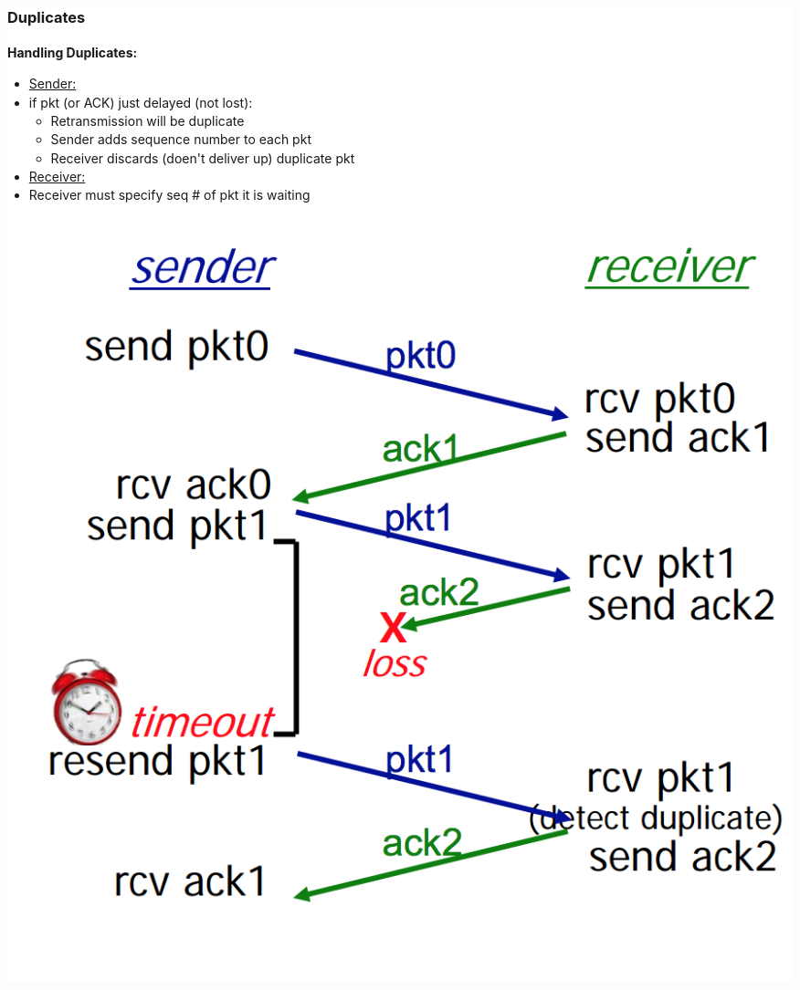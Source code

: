 ### Duplicates 
**Handling Duplicates:**
+ <u> Sender: </u> 
+ if pkt (or ACK) just delayed (not lost): 
    + Retransmission will be duplicate
    + Sender adds sequence number to each pkt 
    + Receiver discards (doen't deliver up) duplicate pkt 
+ <u> Receiver: </u> 
+ Receiver must specify seq # of pkt it is waiting 

![Captura de pantalla 2016-12-07 a las 14.08.52.png](resources/38723E316BE4D29DED1A13A51EE2C807.png)

